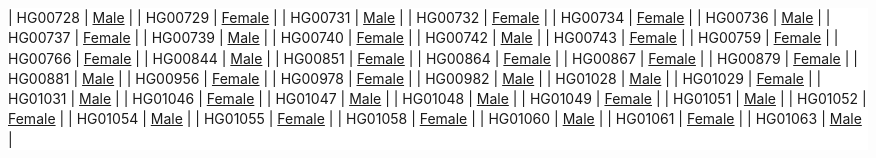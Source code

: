 | HG00728  | [Male](https://raw.githubusercontent.com/sbslee/1kgp-pgx-paper/main/plot/G6PD/08/HG00728_NYGC.png)   |
| HG00729  | [Female](https://raw.githubusercontent.com/sbslee/1kgp-pgx-paper/main/plot/G6PD/08/HG00729_NYGC.png) |
| HG00731  | [Male](https://raw.githubusercontent.com/sbslee/1kgp-pgx-paper/main/plot/G6PD/05/HG00731_NYGC.png)   |
| HG00732  | [Female](https://raw.githubusercontent.com/sbslee/1kgp-pgx-paper/main/plot/G6PD/05/HG00732_NYGC.png) |
| HG00734  | [Female](https://raw.githubusercontent.com/sbslee/1kgp-pgx-paper/main/plot/G6PD/05/HG00734_NYGC.png) |
| HG00736  | [Male](https://raw.githubusercontent.com/sbslee/1kgp-pgx-paper/main/plot/G6PD/05/HG00736_NYGC.png)   |
| HG00737  | [Female](https://raw.githubusercontent.com/sbslee/1kgp-pgx-paper/main/plot/G6PD/05/HG00737_NYGC.png) |
| HG00739  | [Male](https://raw.githubusercontent.com/sbslee/1kgp-pgx-paper/main/plot/G6PD/05/HG00739_NYGC.png)   |
| HG00740  | [Female](https://raw.githubusercontent.com/sbslee/1kgp-pgx-paper/main/plot/G6PD/05/HG00740_NYGC.png) |
| HG00742  | [Male](https://raw.githubusercontent.com/sbslee/1kgp-pgx-paper/main/plot/G6PD/09/HG00742_NYGC.png)   |
| HG00743  | [Female](https://raw.githubusercontent.com/sbslee/1kgp-pgx-paper/main/plot/G6PD/09/HG00743_NYGC.png) |
| HG00759  | [Female](https://raw.githubusercontent.com/sbslee/1kgp-pgx-paper/main/plot/G6PD/06/HG00759_NYGC.png) |
| HG00766  | [Female](https://raw.githubusercontent.com/sbslee/1kgp-pgx-paper/main/plot/G6PD/06/HG00766_NYGC.png) |
| HG00844  | [Male](https://raw.githubusercontent.com/sbslee/1kgp-pgx-paper/main/plot/G6PD/06/HG00844_NYGC.png)   |
| HG00851  | [Female](https://raw.githubusercontent.com/sbslee/1kgp-pgx-paper/main/plot/G6PD/06/HG00851_NYGC.png) |
| HG00864  | [Female](https://raw.githubusercontent.com/sbslee/1kgp-pgx-paper/main/plot/G6PD/06/HG00864_NYGC.png) |
| HG00867  | [Female](https://raw.githubusercontent.com/sbslee/1kgp-pgx-paper/main/plot/G6PD/06/HG00867_NYGC.png) |
| HG00879  | [Female](https://raw.githubusercontent.com/sbslee/1kgp-pgx-paper/main/plot/G6PD/06/HG00879_NYGC.png) |
| HG00881  | [Male](https://raw.githubusercontent.com/sbslee/1kgp-pgx-paper/main/plot/G6PD/06/HG00881_NYGC.png)   |
| HG00956  | [Female](https://raw.githubusercontent.com/sbslee/1kgp-pgx-paper/main/plot/G6PD/06/HG00956_NYGC.png) |
| HG00978  | [Female](https://raw.githubusercontent.com/sbslee/1kgp-pgx-paper/main/plot/G6PD/06/HG00978_NYGC.png) |
| HG00982  | [Male](https://raw.githubusercontent.com/sbslee/1kgp-pgx-paper/main/plot/G6PD/06/HG00982_NYGC.png)   |
| HG01028  | [Male](https://raw.githubusercontent.com/sbslee/1kgp-pgx-paper/main/plot/G6PD/06/HG01028_NYGC.png)   |
| HG01029  | [Female](https://raw.githubusercontent.com/sbslee/1kgp-pgx-paper/main/plot/G6PD/06/HG01029_NYGC.png) |
| HG01031  | [Male](https://raw.githubusercontent.com/sbslee/1kgp-pgx-paper/main/plot/G6PD/06/HG01031_NYGC.png)   |
| HG01046  | [Female](https://raw.githubusercontent.com/sbslee/1kgp-pgx-paper/main/plot/G6PD/06/HG01046_NYGC.png) |
| HG01047  | [Male](https://raw.githubusercontent.com/sbslee/1kgp-pgx-paper/main/plot/G6PD/05/HG01047_NYGC.png)   |
| HG01048  | [Male](https://raw.githubusercontent.com/sbslee/1kgp-pgx-paper/main/plot/G6PD/05/HG01048_NYGC.png)   |
| HG01049  | [Female](https://raw.githubusercontent.com/sbslee/1kgp-pgx-paper/main/plot/G6PD/05/HG01049_NYGC.png) |
| HG01051  | [Male](https://raw.githubusercontent.com/sbslee/1kgp-pgx-paper/main/plot/G6PD/05/HG01051_NYGC.png)   |
| HG01052  | [Female](https://raw.githubusercontent.com/sbslee/1kgp-pgx-paper/main/plot/G6PD/05/HG01052_NYGC.png) |
| HG01054  | [Male](https://raw.githubusercontent.com/sbslee/1kgp-pgx-paper/main/plot/G6PD/05/HG01054_NYGC.png)   |
| HG01055  | [Female](https://raw.githubusercontent.com/sbslee/1kgp-pgx-paper/main/plot/G6PD/05/HG01055_NYGC.png) |
| HG01058  | [Female](https://raw.githubusercontent.com/sbslee/1kgp-pgx-paper/main/plot/G6PD/09/HG01058_NYGC.png) |
| HG01060  | [Male](https://raw.githubusercontent.com/sbslee/1kgp-pgx-paper/main/plot/G6PD/05/HG01060_NYGC.png)   |
| HG01061  | [Female](https://raw.githubusercontent.com/sbslee/1kgp-pgx-paper/main/plot/G6PD/05/HG01061_NYGC.png) |
| HG01063  | [Male](https://raw.githubusercontent.com/sbslee/1kgp-pgx-paper/main/plot/G6PD/09/HG01063_NYGC.png)   |